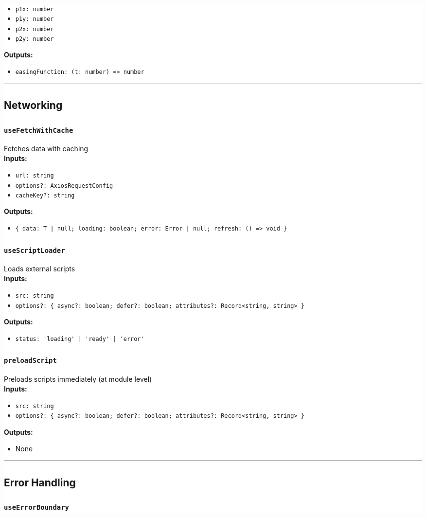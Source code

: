 - `p1x: number`
- `p1y: number`
- `p2x: number`
- `p2y: number`

**Outputs:**

- `easingFunction: (t: number) => number`

---

## Networking

### `useFetchWithCache`

Fetches data with caching  
**Inputs:**

- `url: string`
- `options?: AxiosRequestConfig`
- `cacheKey?: string`

**Outputs:**

- `{ data: T | null; loading: boolean; error: Error | null; refresh: () => void }`

### `useScriptLoader`

Loads external scripts  
**Inputs:**

- `src: string`
- `options?: { async?: boolean; defer?: boolean; attributes?: Record<string, string> }`

**Outputs:**

- `status: 'loading' | 'ready' | 'error'`

### `preloadScript`

Preloads scripts immediately (at module level)  
**Inputs:**

- `src: string`
- `options?: { async?: boolean; defer?: boolean; attributes?: Record<string, string> }`

**Outputs:**

- None

---

## Error Handling

### `useErrorBoundary`
